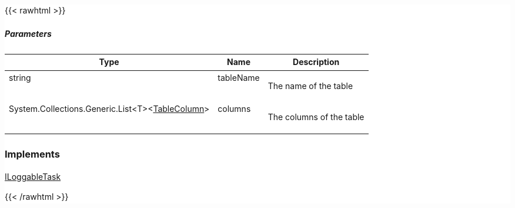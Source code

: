 {{< rawhtml >}}
  <h5 class="parameters">Parameters</h5>
  <table class="table table-bordered table-striped table-condensed">
    <thead>
      <tr>
        <th>Type</th>
        <th>Name</th>
        <th>Description</th>
      </tr>
    </thead>
    <tbody>
      <tr>
        <td><span class="xref">string</span></td>
        <td><span class="parametername">tableName</span></td>
        <td><p>The name of the table</p>
</td>
      </tr>
      <tr>
        <td><span class="xref">System.Collections.Generic.List&lt;T&gt;</span>&lt;<a class="xref" href="/api/etlbox.controlflow/tablecolumn">TableColumn</a>&gt;</td>
        <td><span class="parametername">columns</span></td>
        <td><p>The columns of the table</p>
</td>
      </tr>
    </tbody>
  </table>
  <h3 id="implements">Implements</h3>
  <div>
      <a class="xref" href="/api/etlbox/iloggabletask">ILoggableTask</a>
  </div>

{{< /rawhtml >}}
